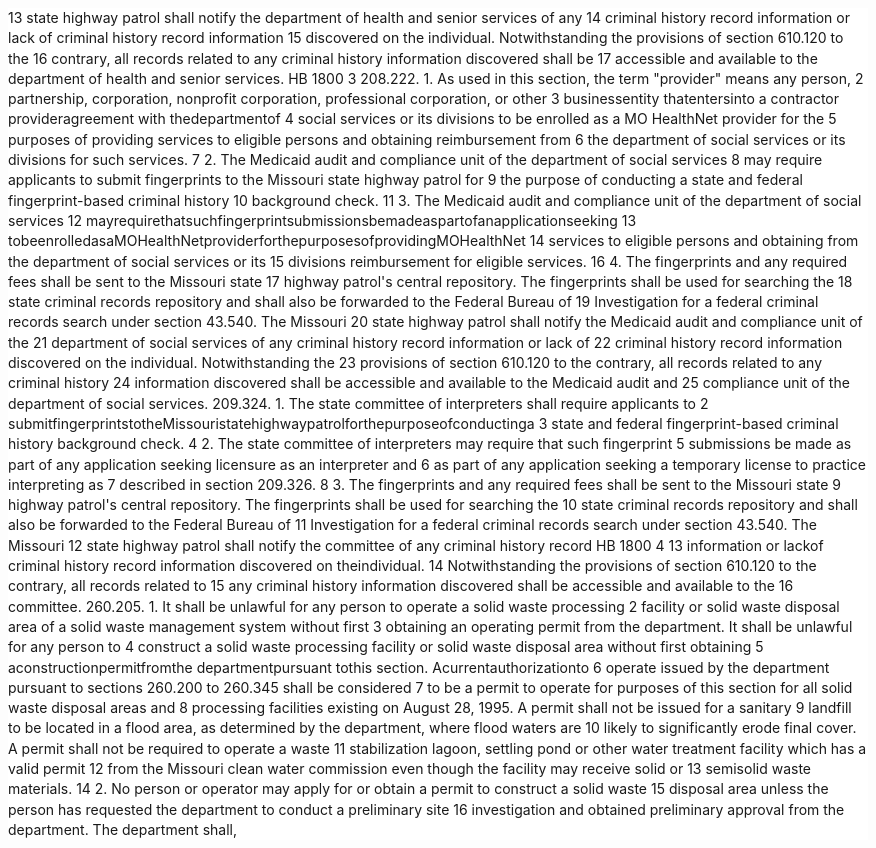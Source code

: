 13 state highway patrol shall notify the department of health and senior services of any
14 criminal history record information or lack of criminal history record information
15 discovered on the individual. Notwithstanding the provisions of section 610.120 to the
16 contrary, all records related to any criminal history information discovered shall be
17 accessible and available to the department of health and senior services.
HB 1800 3
208.222. 1. As used in this section, the term "provider" means any person,
2 partnership, corporation, nonprofit corporation, professional corporation, or other
3 businessentity thatentersinto a contractor provideragreement with thedepartmentof
4 social services or its divisions to be enrolled as a MO HealthNet provider for the
5 purposes of providing services to eligible persons and obtaining reimbursement from
6 the department of social services or its divisions for such services.
7 2. The Medicaid audit and compliance unit of the department of social services
8 may require applicants to submit fingerprints to the Missouri state highway patrol for
9 the purpose of conducting a state and federal fingerprint-based criminal history
10 background check.
11 3. The Medicaid audit and compliance unit of the department of social services
12 mayrequirethatsuchfingerprintsubmissionsbemadeaspartofanapplicationseeking
13 tobeenrolledasaMOHealthNetproviderforthepurposesofprovidingMOHealthNet
14 services to eligible persons and obtaining from the department of social services or its
15 divisions reimbursement for eligible services.
16 4. The fingerprints and any required fees shall be sent to the Missouri state
17 highway patrol's central repository. The fingerprints shall be used for searching the
18 state criminal records repository and shall also be forwarded to the Federal Bureau of
19 Investigation for a federal criminal records search under section 43.540. The Missouri
20 state highway patrol shall notify the Medicaid audit and compliance unit of the
21 department of social services of any criminal history record information or lack of
22 criminal history record information discovered on the individual. Notwithstanding the
23 provisions of section 610.120 to the contrary, all records related to any criminal history
24 information discovered shall be accessible and available to the Medicaid audit and
25 compliance unit of the department of social services.
209.324. 1. The state committee of interpreters shall require applicants to
2 submitfingerprintstotheMissouristatehighwaypatrolforthepurposeofconductinga
3 state and federal fingerprint-based criminal history background check.
4 2. The state committee of interpreters may require that such fingerprint
5 submissions be made as part of any application seeking licensure as an interpreter and
6 as part of any application seeking a temporary license to practice interpreting as
7 described in section 209.326.
8 3. The fingerprints and any required fees shall be sent to the Missouri state
9 highway patrol's central repository. The fingerprints shall be used for searching the
10 state criminal records repository and shall also be forwarded to the Federal Bureau of
11 Investigation for a federal criminal records search under section 43.540. The Missouri
12 state highway patrol shall notify the committee of any criminal history record
HB 1800 4
13 information or lackof criminal history record information discovered on theindividual.
14 Notwithstanding the provisions of section 610.120 to the contrary, all records related to
15 any criminal history information discovered shall be accessible and available to the
16 committee.
260.205. 1. It shall be unlawful for any person to operate a solid waste processing
2 facility or solid waste disposal area of a solid waste management system without first
3 obtaining an operating permit from the department. It shall be unlawful for any person to
4 construct a solid waste processing facility or solid waste disposal area without first obtaining
5 aconstructionpermitfromthe departmentpursuant tothis section. Acurrentauthorizationto
6 operate issued by the department pursuant to sections 260.200 to 260.345 shall be considered
7 to be a permit to operate for purposes of this section for all solid waste disposal areas and
8 processing facilities existing on August 28, 1995. A permit shall not be issued for a sanitary
9 landfill to be located in a flood area, as determined by the department, where flood waters are
10 likely to significantly erode final cover. A permit shall not be required to operate a waste
11 stabilization lagoon, settling pond or other water treatment facility which has a valid permit
12 from the Missouri clean water commission even though the facility may receive solid or
13 semisolid waste materials.
14 2. No person or operator may apply for or obtain a permit to construct a solid waste
15 disposal area unless the person has requested the department to conduct a preliminary site
16 investigation and obtained preliminary approval from the department. The department shall,